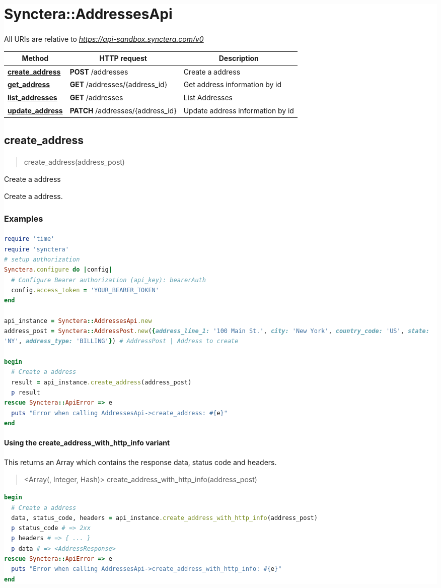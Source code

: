 # Synctera::AddressesApi

All URIs are relative to *https://api-sandbox.synctera.com/v0*

| Method | HTTP request | Description |
| ------ | ------------ | ----------- |
| [**create_address**](AddressesApi.md#create_address) | **POST** /addresses | Create a address |
| [**get_address**](AddressesApi.md#get_address) | **GET** /addresses/{address_id} | Get address information by id |
| [**list_addresses**](AddressesApi.md#list_addresses) | **GET** /addresses | List Addresses |
| [**update_address**](AddressesApi.md#update_address) | **PATCH** /addresses/{address_id} | Update address information by id |


## create_address

> <AddressResponse> create_address(address_post)

Create a address

Create a address.

### Examples

```ruby
require 'time'
require 'synctera'
# setup authorization
Synctera.configure do |config|
  # Configure Bearer authorization (api_key): bearerAuth
  config.access_token = 'YOUR_BEARER_TOKEN'
end

api_instance = Synctera::AddressesApi.new
address_post = Synctera::AddressPost.new({address_line_1: '100 Main St.', city: 'New York', country_code: 'US', state: 'NY', address_type: 'BILLING'}) # AddressPost | Address to create

begin
  # Create a address
  result = api_instance.create_address(address_post)
  p result
rescue Synctera::ApiError => e
  puts "Error when calling AddressesApi->create_address: #{e}"
end
```

#### Using the create_address_with_http_info variant

This returns an Array which contains the response data, status code and headers.

> <Array(<AddressResponse>, Integer, Hash)> create_address_with_http_info(address_post)

```ruby
begin
  # Create a address
  data, status_code, headers = api_instance.create_address_with_http_info(address_post)
  p status_code # => 2xx
  p headers # => { ... }
  p data # => <AddressResponse>
rescue Synctera::ApiError => e
  puts "Error when calling AddressesApi->create_address_with_http_info: #{e}"
end
```
